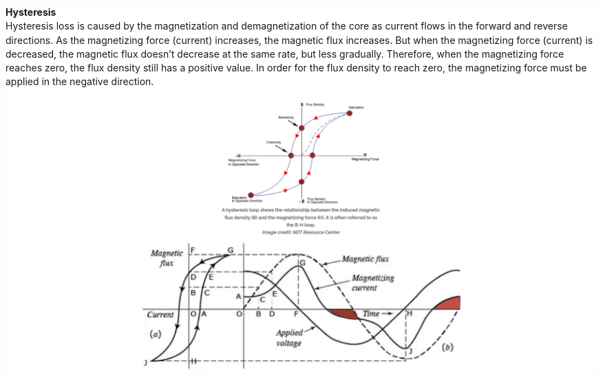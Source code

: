 **Hysteresis**  
Hysteresis loss is caused by the magnetization and demagnetization of the core as current flows in the forward and reverse directions. As the magnetizing force (current) increases, the magnetic flux increases. But when the magnetizing force (current) is decreased, the magnetic flux doesn’t decrease at the same rate, but less gradually. Therefore, when the magnetizing force reaches zero, the flux density still has a positive value. In order for the flux density to reach zero, the magnetizing force must be applied in the negative direction.  

<img class="image image--xl" src="/assets/images/contents/RL_Circuit/hyteresis_bh_curve.jpg" style="height: 200px; display: block;margin-left: auto;margin-right: auto;width: 90%;"/>  

<img class="image image--xl" src="/assets/images/contents/RL_Circuit/hyteresis_loss.jpg" style="height: 200px; display: block;margin-left: auto;margin-right: auto;width: 90%;"/>  